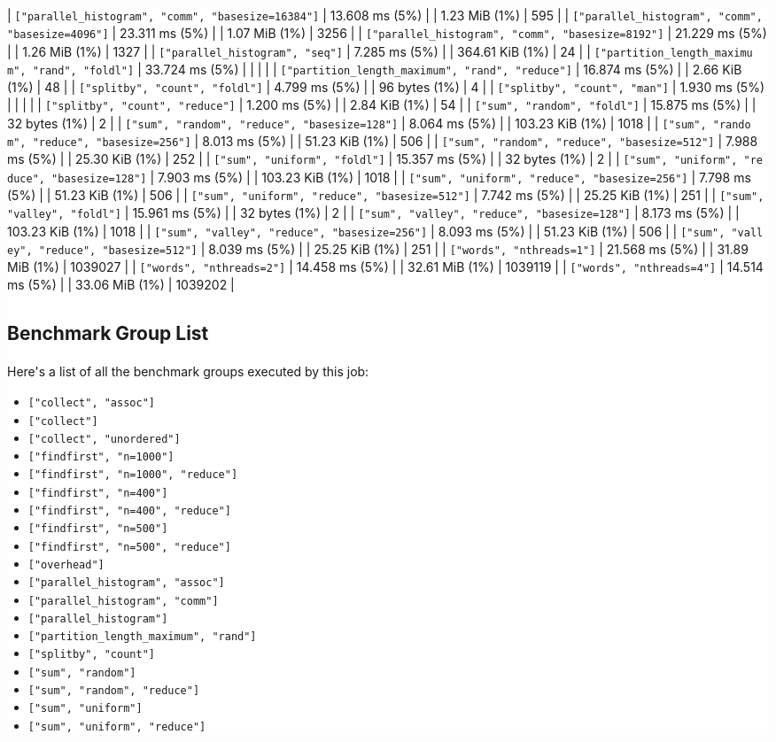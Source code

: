 | `["parallel_histogram", "comm", "basesize=16384"]`  |  13.608 ms (5%) |         |   1.23 MiB (1%) |         595 |
| `["parallel_histogram", "comm", "basesize=4096"]`   |  23.311 ms (5%) |         |   1.07 MiB (1%) |        3256 |
| `["parallel_histogram", "comm", "basesize=8192"]`   |  21.229 ms (5%) |         |   1.26 MiB (1%) |        1327 |
| `["parallel_histogram", "seq"]`                     |   7.285 ms (5%) |         | 364.61 KiB (1%) |          24 |
| `["partition_length_maximum", "rand", "foldl"]`     |  33.724 ms (5%) |         |                 |             |
| `["partition_length_maximum", "rand", "reduce"]`    |  16.874 ms (5%) |         |   2.66 KiB (1%) |          48 |
| `["splitby", "count", "foldl"]`                     |   4.799 ms (5%) |         |   96 bytes (1%) |           4 |
| `["splitby", "count", "man"]`                       |   1.930 ms (5%) |         |                 |             |
| `["splitby", "count", "reduce"]`                    |   1.200 ms (5%) |         |   2.84 KiB (1%) |          54 |
| `["sum", "random", "foldl"]`                        |  15.875 ms (5%) |         |   32 bytes (1%) |           2 |
| `["sum", "random", "reduce", "basesize=128"]`       |   8.064 ms (5%) |         | 103.23 KiB (1%) |        1018 |
| `["sum", "random", "reduce", "basesize=256"]`       |   8.013 ms (5%) |         |  51.23 KiB (1%) |         506 |
| `["sum", "random", "reduce", "basesize=512"]`       |   7.988 ms (5%) |         |  25.30 KiB (1%) |         252 |
| `["sum", "uniform", "foldl"]`                       |  15.357 ms (5%) |         |   32 bytes (1%) |           2 |
| `["sum", "uniform", "reduce", "basesize=128"]`      |   7.903 ms (5%) |         | 103.23 KiB (1%) |        1018 |
| `["sum", "uniform", "reduce", "basesize=256"]`      |   7.798 ms (5%) |         |  51.23 KiB (1%) |         506 |
| `["sum", "uniform", "reduce", "basesize=512"]`      |   7.742 ms (5%) |         |  25.25 KiB (1%) |         251 |
| `["sum", "valley", "foldl"]`                        |  15.961 ms (5%) |         |   32 bytes (1%) |           2 |
| `["sum", "valley", "reduce", "basesize=128"]`       |   8.173 ms (5%) |         | 103.23 KiB (1%) |        1018 |
| `["sum", "valley", "reduce", "basesize=256"]`       |   8.093 ms (5%) |         |  51.23 KiB (1%) |         506 |
| `["sum", "valley", "reduce", "basesize=512"]`       |   8.039 ms (5%) |         |  25.25 KiB (1%) |         251 |
| `["words", "nthreads=1"]`                           |  21.568 ms (5%) |         |  31.89 MiB (1%) |     1039027 |
| `["words", "nthreads=2"]`                           |  14.458 ms (5%) |         |  32.61 MiB (1%) |     1039119 |
| `["words", "nthreads=4"]`                           |  14.514 ms (5%) |         |  33.06 MiB (1%) |     1039202 |

## Benchmark Group List
Here's a list of all the benchmark groups executed by this job:

- `["collect", "assoc"]`
- `["collect"]`
- `["collect", "unordered"]`
- `["findfirst", "n=1000"]`
- `["findfirst", "n=1000", "reduce"]`
- `["findfirst", "n=400"]`
- `["findfirst", "n=400", "reduce"]`
- `["findfirst", "n=500"]`
- `["findfirst", "n=500", "reduce"]`
- `["overhead"]`
- `["parallel_histogram", "assoc"]`
- `["parallel_histogram", "comm"]`
- `["parallel_histogram"]`
- `["partition_length_maximum", "rand"]`
- `["splitby", "count"]`
- `["sum", "random"]`
- `["sum", "random", "reduce"]`
- `["sum", "uniform"]`
- `["sum", "uniform", "reduce"]`